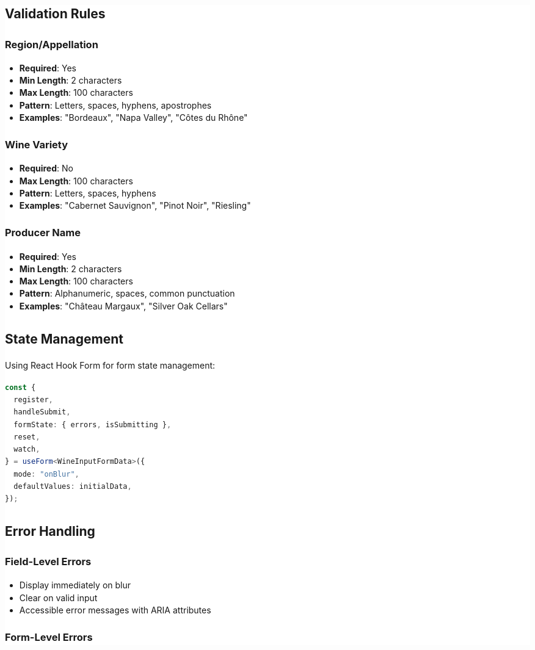 ## Validation Rules

### Region/Appellation

- **Required**: Yes
- **Min Length**: 2 characters
- **Max Length**: 100 characters
- **Pattern**: Letters, spaces, hyphens, apostrophes
- **Examples**: "Bordeaux", "Napa Valley", "Côtes du Rhône"

### Wine Variety

- **Required**: No
- **Max Length**: 100 characters
- **Pattern**: Letters, spaces, hyphens
- **Examples**: "Cabernet Sauvignon", "Pinot Noir", "Riesling"

### Producer Name

- **Required**: Yes
- **Min Length**: 2 characters
- **Max Length**: 100 characters
- **Pattern**: Alphanumeric, spaces, common punctuation
- **Examples**: "Château Margaux", "Silver Oak Cellars"

## State Management

Using React Hook Form for form state management:

```typescript
const {
  register,
  handleSubmit,
  formState: { errors, isSubmitting },
  reset,
  watch,
} = useForm<WineInputFormData>({
  mode: "onBlur",
  defaultValues: initialData,
});
```

## Error Handling

### Field-Level Errors

- Display immediately on blur
- Clear on valid input
- Accessible error messages with ARIA attributes

### Form-Level Errors
